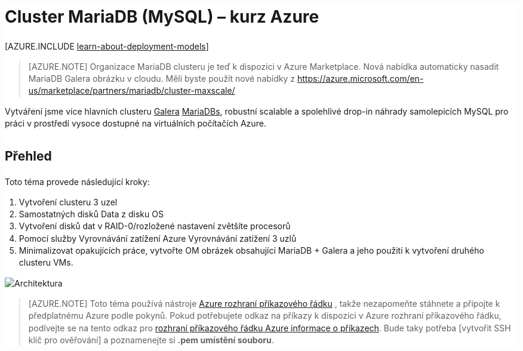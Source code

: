 <properties
    pageTitle="Spuštění clusteru MariaDB (MySQL) na Azure"
    description="Vytvoření MariaDB + Galera MySQL clusteru na virtuálních počítačích Azure"
    services="virtual-machines-linux"
    documentationCenter=""
    authors="sabbour"
    manager="timlt"
    editor=""
    tags="azure-service-management"/>

<tags
    ms.service="virtual-machines-linux"
    ms.devlang="multiple"
    ms.topic="article"
    ms.tgt_pltfrm="vm-linux"
    ms.workload="infrastructure-services"
    ms.date="04/15/2015"
    ms.author="v-ahsab"/>

# <a name="mariadb-mysql-cluster---azure-tutorial"></a>Cluster MariaDB (MySQL) – kurz Azure

[AZURE.INCLUDE [learn-about-deployment-models](../../includes/learn-about-deployment-models-classic-include.md)]

> [AZURE.NOTE]  Organizace MariaDB clusteru je teď k dispozici v Azure Marketplace.  Nová nabídka automaticky nasadit MariaDB Galera obrázku v cloudu. Měli byste použít nové nabídky z https://azure.microsoft.com/en-us/marketplace/partners/mariadb/cluster-maxscale/ 

Vytváření jsme více hlavních clusteru [Galera](http://galeracluster.com/products/) [MariaDBs](https://mariadb.org/en/about/), robustní scalable a spolehlivé drop-in náhrady samolepicích MySQL pro práci v prostředí vysoce dostupné na virtuálních počítačích Azure.

## <a name="architecture-overview"></a>Přehled

Toto téma provede následující kroky:

1. Vytvoření clusteru 3 uzel
2. Samostatných disků Data z disku OS
3. Vytvoření disků dat v RAID-0/rozložené nastavení zvětšíte procesorů
4. Pomocí služby Vyrovnávání zatížení Azure Vyrovnávání zatížení 3 uzlů
5. Minimalizovat opakujících práce, vytvořte OM obrázek obsahující MariaDB + Galera a jeho použití k vytvoření druhého clusteru VMs.

![Architektura](./media/virtual-machines-linux-classic-mariadb-mysql-cluster/Setup.png)

> [AZURE.NOTE]  Toto téma používá nástroje [Azure rozhraní příkazového řádku](../xplat-cli-install.md) , takže nezapomeňte stáhnete a připojte k předplatnému Azure podle pokynů. Pokud potřebujete odkaz na příkazy k dispozici v Azure rozhraní příkazového řádku, podívejte se na tento odkaz pro [rozhraní příkazového řádku Azure informace o příkazech](../virtual-machines-command-line-tools.md). Bude taky potřeba [vytvořit SSH klíč pro ověřování] a poznamenejte si **.pem umístění souboru**.



[Architecture overview]: #architecture-overview
[Creating the template]: #creating-the-template
[Creating the cluster]: #creating-the-cluster
[Load balancing the cluster]: #load-balancing-the-cluster
[Validating the cluster]: #validating-the-cluster
[Next steps]: #next-steps
[Galera]: http://galeracluster.com/products/
[MariaDBs]: https://mariadb.org/en/about/